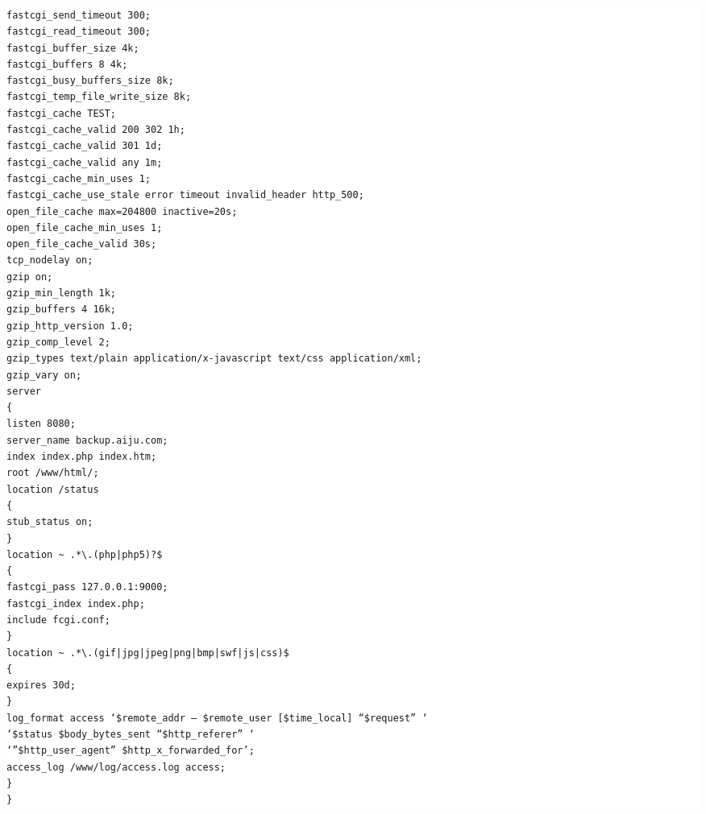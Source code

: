 ```
fastcgi_send_timeout 300;
fastcgi_read_timeout 300;
fastcgi_buffer_size 4k;
fastcgi_buffers 8 4k;
fastcgi_busy_buffers_size 8k;
fastcgi_temp_file_write_size 8k;
fastcgi_cache TEST;
fastcgi_cache_valid 200 302 1h;
fastcgi_cache_valid 301 1d;
fastcgi_cache_valid any 1m;
fastcgi_cache_min_uses 1;
fastcgi_cache_use_stale error timeout invalid_header http_500;
open_file_cache max=204800 inactive=20s;
open_file_cache_min_uses 1;
open_file_cache_valid 30s;
tcp_nodelay on;
gzip on;
gzip_min_length 1k;
gzip_buffers 4 16k;
gzip_http_version 1.0;
gzip_comp_level 2;
gzip_types text/plain application/x-javascript text/css application/xml;
gzip_vary on;
server
{
listen 8080;
server_name backup.aiju.com;
index index.php index.htm;
root /www/html/;
location /status
{
stub_status on;
}
location ~ .*\.(php|php5)?$
{
fastcgi_pass 127.0.0.1:9000;
fastcgi_index index.php;
include fcgi.conf;
}
location ~ .*\.(gif|jpg|jpeg|png|bmp|swf|js|css)$
{
expires 30d;
}
log_format access ‘$remote_addr — $remote_user [$time_local] “$request” ‘
‘$status $body_bytes_sent “$http_referer” ‘
‘”$http_user_agent” $http_x_forwarded_for’;
access_log /www/log/access.log access;
}
}
```
